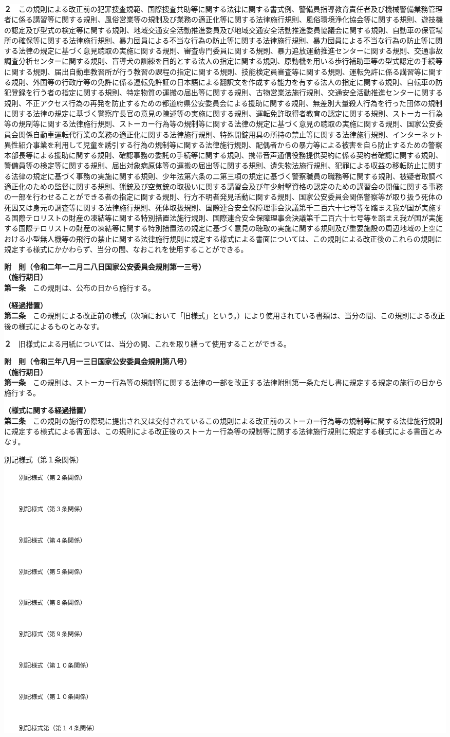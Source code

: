 **２**　この規則による改正前の犯罪捜査規範、国際捜査共助等に関する法律に関する書式例、警備員指導教育責任者及び機械警備業務管理者に係る講習等に関する規則、風俗営業等の規制及び業務の適正化等に関する法律施行規則、風俗環境浄化協会等に関する規則、遊技機の認定及び型式の検定等に関する規則、地域交通安全活動推進委員及び地域交通安全活動推進委員協議会に関する規則、自動車の保管場所の確保等に関する法律施行規則、暴力団員による不当な行為の防止等に関する法律施行規則、暴力団員による不当な行為の防止等に関する法律の規定に基づく意見聴取の実施に関する規則、審査専門委員に関する規則、暴力追放運動推進センターに関する規則、交通事故調査分析センターに関する規則、盲導犬の訓練を目的とする法人の指定に関する規則、原動機を用いる歩行補助車等の型式認定の手続等に関する規則、届出自動車教習所が行う教習の課程の指定に関する規則、技能検定員審査等に関する規則、運転免許に係る講習等に関する規則、外国等の行政庁等の免許に係る運転免許証の日本語による翻訳文を作成する能力を有する法人の指定に関する規則、自転車の防犯登録を行う者の指定に関する規則、特定物質の運搬の届出等に関する規則、古物営業法施行規則、交通安全活動推進センターに関する規則、不正アクセス行為の再発を防止するための都道府県公安委員会による援助に関する規則、無差別大量殺人行為を行った団体の規制に関する法律の規定に基づく警察庁長官の意見の陳述等の実施に関する規則、運転免許取得者教育の認定に関する規則、ストーカー行為等の規制等に関する法律施行規則、ストーカー行為等の規制等に関する法律の規定に基づく意見の聴取の実施に関する規則、国家公安委員会関係自動車運転代行業の業務の適正化に関する法律施行規則、特殊開錠用具の所持の禁止等に関する法律施行規則、インターネット異性紹介事業を利用して児童を誘引する行為の規制等に関する法律施行規則、配偶者からの暴力等による被害を自ら防止するための警察本部長等による援助に関する規則、確認事務の委託の手続等に関する規則、携帯音声通信役務提供契約に係る契約者確認に関する規則、警備員等の検定等に関する規則、届出対象病原体等の運搬の届出等に関する規則、遺失物法施行規則、犯罪による収益の移転防止に関する法律の規定に基づく事務の実施に関する規則、少年法第六条の二第三項の規定に基づく警察職員の職務等に関する規則、被疑者取調べ適正化のための監督に関する規則、猟銃及び空気銃の取扱いに関する講習会及び年少射撃資格の認定のための講習会の開催に関する事務の一部を行わせることができる者の指定に関する規則、行方不明者発見活動に関する規則、国家公安委員会関係警察等が取り扱う死体の死因又は身元の調査等に関する法律施行規則、死体取扱規則、国際連合安全保障理事会決議第千二百六十七号等を踏まえ我が国が実施する国際テロリストの財産の凍結等に関する特別措置法施行規則、国際連合安全保障理事会決議第千二百六十七号等を踏まえ我が国が実施する国際テロリストの財産の凍結等に関する特別措置法の規定に基づく意見の聴取の実施に関する規則及び重要施設の周辺地域の上空における小型無人機等の飛行の禁止に関する法律施行規則に規定する様式による書面については、この規則による改正後のこれらの規則に規定する様式にかかわらず、当分の間、なおこれを使用することができる。  
  
**附　則（令和二年一二月二八日国家公安委員会規則第一三号）**  
**（施行期日）**  
**第一条**　この規則は、公布の日から施行する。  
  
**（経過措置）**  
**第二条**　この規則による改正前の様式（次項において「旧様式」という。）により使用されている書類は、当分の間、この規則による改正後の様式によるものとみなす。  
  
**２**　旧様式による用紙については、当分の間、これを取り繕って使用することができる。  
  
**附　則（令和三年八月一三日国家公安委員会規則第八号）**  
**（施行期日）**  
**第一条**　この規則は、ストーカー行為等の規制等に関する法律の一部を改正する法律附則第一条ただし書に規定する規定の施行の日から施行する。  
  
**（様式に関する経過措置）**  
**第二条**　この規則の施行の際現に提出され又は交付されているこの規則による改正前のストーカー行為等の規制等に関する法律施行規則に規定する様式による書面は、この規則による改正後のストーカー行為等の規制等に関する法律施行規則に規定する様式による書面とみなす。  
  
別記様式（第１条関係）  

          
        別記様式（第２条関係）  

          
        別記様式（第３条関係）  

          
        別記様式（第４条関係）  

          
        別記様式（第５条関係）  

          
        別記様式（第８条関係）  

          
        別記様式（第９条関係）  

          
        別記様式（第１０条関係）  

          
        別記様式（第１０条関係）  

          
        別記様式第（第１４条関係）  

          
        